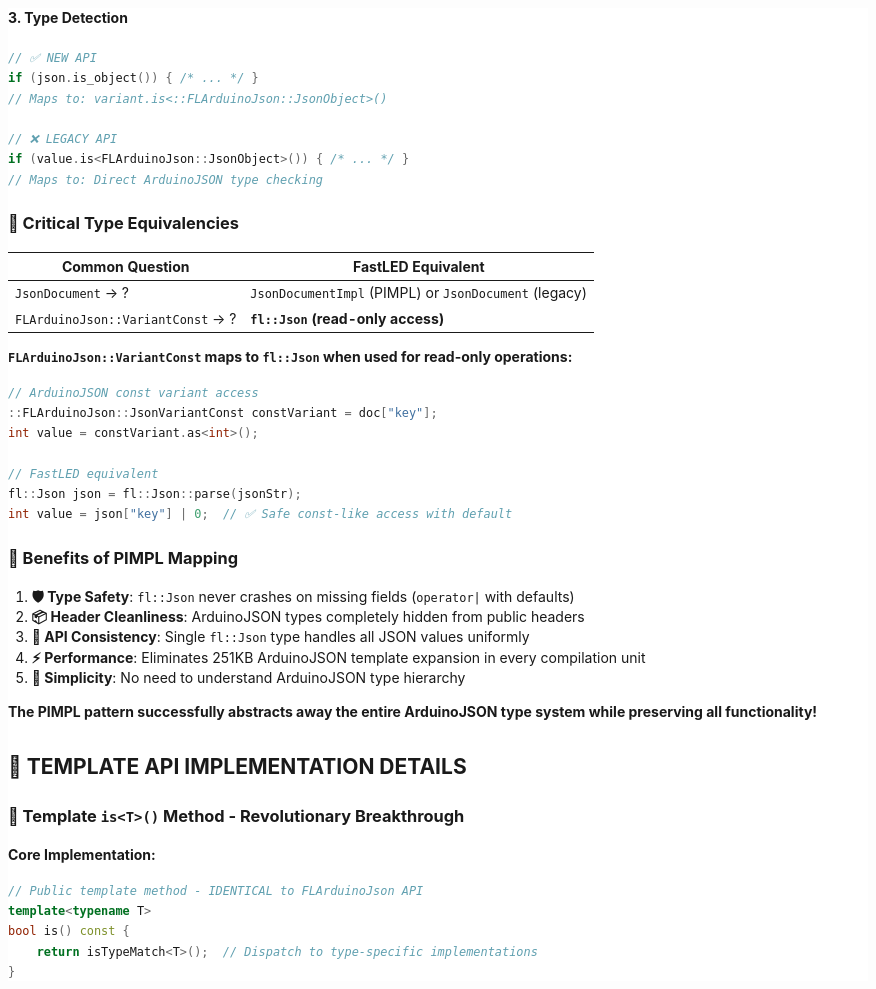 #### **3. Type Detection**
```cpp
// ✅ NEW API
if (json.is_object()) { /* ... */ }
// Maps to: variant.is<::FLArduinoJson::JsonObject>()

// ❌ LEGACY API
if (value.is<FLArduinoJson::JsonObject>()) { /* ... */ }
// Maps to: Direct ArduinoJSON type checking
```

### **🚨 Critical Type Equivalencies**

| **Common Question** | **FastLED Equivalent** |
|---|---|
| `JsonDocument` → ? | `JsonDocumentImpl` (PIMPL) or `JsonDocument` (legacy) |
| `FLArduinoJson::VariantConst` → ? | **`fl::Json` (read-only access)** |

**`FLArduinoJson::VariantConst` maps to `fl::Json` when used for read-only operations:**

```cpp
// ArduinoJSON const variant access
::FLArduinoJson::JsonVariantConst constVariant = doc["key"];
int value = constVariant.as<int>();

// FastLED equivalent  
fl::Json json = fl::Json::parse(jsonStr);
int value = json["key"] | 0;  // ✅ Safe const-like access with default
```

### **🎉 Benefits of PIMPL Mapping**

1. **🛡️ Type Safety**: `fl::Json` never crashes on missing fields (`operator|` with defaults)
2. **📦 Header Cleanliness**: ArduinoJSON types completely hidden from public headers  
3. **🔄 API Consistency**: Single `fl::Json` type handles all JSON values uniformly
4. **⚡ Performance**: Eliminates 251KB ArduinoJSON template expansion in every compilation unit
5. **🎯 Simplicity**: No need to understand ArduinoJSON type hierarchy

**The PIMPL pattern successfully abstracts away the entire ArduinoJSON type system while preserving all functionality!**

## 🚀 **TEMPLATE API IMPLEMENTATION DETAILS**

### **🎯 Template `is<T>()` Method - Revolutionary Breakthrough**

**Core Implementation:**
```cpp
// Public template method - IDENTICAL to FLArduinoJson API
template<typename T>
bool is() const {
    return isTypeMatch<T>();  // Dispatch to type-specific implementations
}
```
